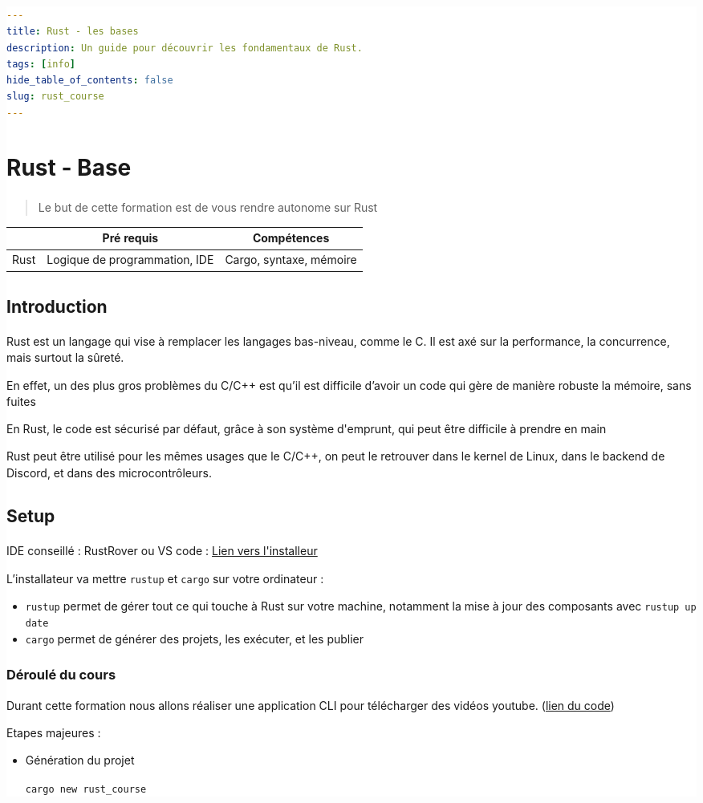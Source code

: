 ```yaml
---
title: Rust - les bases
description: Un guide pour découvrir les fondamentaux de Rust.
tags: [info]
hide_table_of_contents: false
slug: rust_course
---
```


# Rust - Base
>
> Le but de cette formation est de vous rendre autonome sur Rust

|      | Pré requis                        | Compétences             |
| ---- | --------------------------------- | ----------------------- |
| Rust | Logique de programmation, IDE     | Cargo, syntaxe, mémoire |

## Introduction

Rust est un langage qui vise à remplacer les langages bas-niveau, comme le C. Il est axé sur la performance, la concurrence, mais surtout la sûreté.

En effet, un des plus gros problèmes du C/C++ est qu’il est difficile d’avoir un code qui gère de manière robuste la mémoire, sans fuites

En Rust, le code est sécurisé par défaut, grâce à son système d'emprunt, qui peut être difficile à prendre en main

Rust peut être utilisé pour les mêmes usages que le C/C++, on peut le retrouver dans le kernel de Linux, dans le backend de Discord, et dans des microcontrôleurs.

## Setup

IDE conseillé : RustRover ou VS code : [Lien vers l'installeur](https://www.rust-lang.org/fr/learn/get-started)

L’installateur va mettre `rustup` et `cargo` sur votre ordinateur :

- `rustup` permet de gérer tout ce qui touche à Rust sur votre machine, notamment la mise à jour des composants avec `rustup update`
- `cargo` permet de générer des projets, les exécuter, et les publier

### Déroulé du cours

Durant cette formation nous allons réaliser une application CLI pour télécharger des vidéos youtube. ([lien du code](https://gist.github.com/UrbsKali/67e09af49d42791a27a58e896677bcad))

Etapes majeures :

- Génération du projet

  ```shell
  cargo new rust_course
  ```
